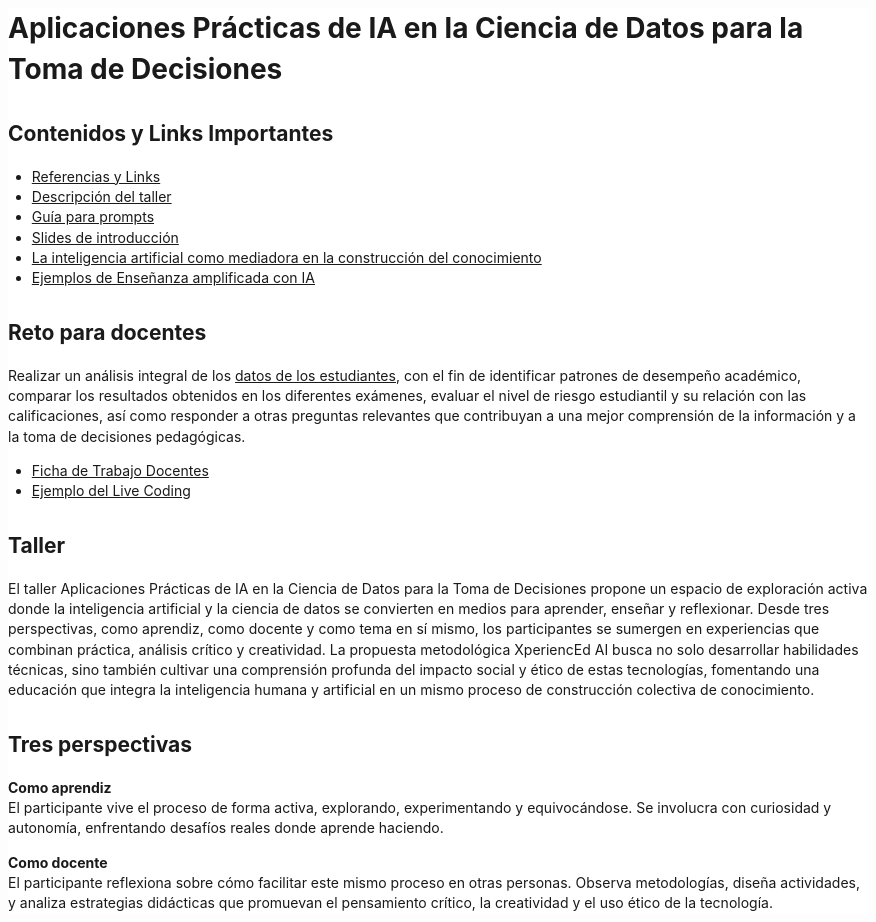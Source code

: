 # **Aplicaciones Prácticas de IA en la Ciencia de Datos para la Toma de Decisiones**

## Contenidos y Links Importantes

- [Referencias y Links](https://github.com/Universidad-Cenfotec/IAenEd/blob/main/links.md)
- [Descripción del taller](#taller)
- [Guía para prompts](https://github.com/Universidad-Cenfotec/IAenEd/blob/main/prompts.md)
- [Slides de introducción](https://github.com/Universidad-Cenfotec/IAenEd/blob/main/documentos/Slides_Intro.pdf)
- [La inteligencia artificial como mediadora en la construcción del conocimiento](https://github.com/Universidad-Cenfotec/IAenEd/blob/main/documentos/ideas_centrales.md#la-inteligencia-artificial-como-mediadora-en-la-construcci%C3%B3n-del-conocimiento)
- [Ejemplos de Enseñanza amplificada con IA](https://github.com/Universidad-Cenfotec/IAenEd/tree/main/ejemplos)

## Reto para docentes


Realizar un análisis integral de los [datos de los estudiantes](https://github.com/Universidad-Cenfotec/IAenEd/blob/main/documentos/datos_taller_mep_preview.csv), con el fin de identificar patrones de desempeño académico, comparar los resultados obtenidos en los diferentes exámenes, evaluar el nivel de riesgo estudiantil y su relación con las calificaciones, así como responder a otras preguntas relevantes que contribuyan a una mejor comprensión de la información y a la toma de decisiones pedagógicas.

- [Ficha de Trabajo Docentes](https://github.com/Universidad-Cenfotec/IAenEd/blob/main/documentos/ficha_docente.md)
- [Ejemplo del Live Coding](https://github.com/Universidad-Cenfotec/IAenEd/blob/main/ejemplos/live_coding.md)


## Taller

El taller Aplicaciones Prácticas de IA en la Ciencia de Datos para la Toma de Decisiones propone un espacio de exploración activa donde la inteligencia artificial y la ciencia de datos se convierten en medios para aprender, enseñar y reflexionar. Desde tres perspectivas, como aprendiz, como docente y como tema en sí mismo, los participantes se sumergen en experiencias que combinan práctica, análisis crítico y creatividad. La propuesta metodológica XperiencEd AI busca no solo desarrollar habilidades técnicas, sino también cultivar una comprensión profunda del impacto social y ético de estas tecnologías, fomentando una educación que integra la inteligencia humana y artificial en un mismo proceso de construcción colectiva de conocimiento.

## Tres perspectivas

**Como aprendiz**  
 El participante vive el proceso de forma activa, explorando, experimentando y equivocándose. Se involucra con curiosidad y autonomía, enfrentando desafíos reales donde aprende haciendo.

**Como docente**  
 El participante reflexiona sobre cómo facilitar este mismo proceso en otras personas. Observa metodologías, diseña actividades, y analiza estrategias didácticas que promuevan el pensamiento crítico, la creatividad y el uso ético de la tecnología.
